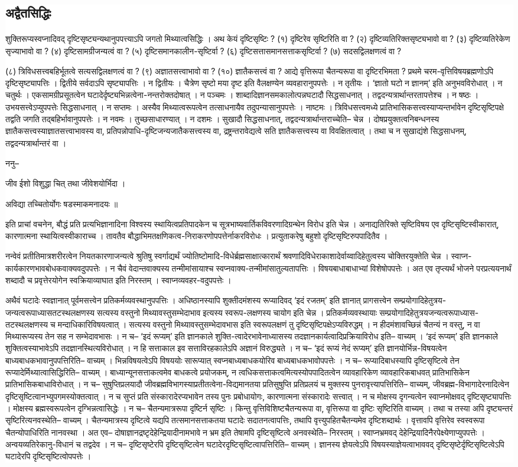 ## **अद्वैतसिद्धिः**

शुक्तिरूप्यस्वप्नादिवद् दृष्टिसृष्ट्यन्यथानुपपत्त्याऽपि जगतो मिथ्यात्वसिद्धिः । अथ केयं दृष्टिसृष्टिः ? (१) दृष्टिरेव सृष्टिरिति वा ? (२) दृष्टिव्यतिरिक्तसृष्ट्यभावो वा ? (३) दृष्टिव्यतिरेकेण सृज्याभावो वा ? (४) दृष्टिसामग्रीजन्यत्वं वा ? (५) दृष्टिसमानकालीन-सृष्टिर्वा ? (६) दृष्टिसत्तासमानसत्ताकसृष्टिर्वा ? (७) सदसद्विलक्षणत्वं वा ?

(८) त्रिविधसत्त्वबहिर्भूतत्वे सत्यसद्विलक्षणत्वं वा ? (९) अज्ञातसत्त्वाभावो वा ? (१०) ज्ञातैकसत्त्वं वा ? आद्ये वृत्तिरूपा चैतन्यरूपा वा दृष्टिरभिमता ? प्रथमे चरम-वृत्तिविषयब्रह्मणोऽपि दृष्टिसृष्ट्यापत्तिः । द्वितीये सर्वदाऽपि सृष्ट्यापत्तिः । न द्वितीयः । चैत्रेण सृष्टो मया दृष्ट इति वैलक्षण्येन व्यवहारानुपपत्तेः । न तृतीयः । ‘ज्ञातो घटो न ज्ञानम्’ इति अनुभवविरोधात् । न चतुर्थः । एकसामग्रीप्रसूतत्वेन घटादेर्दृष्ट्यभिन्नत्वेना-नन्तरोक्तदोषात् । न पञ्चमः । शाब्दादिज्ञानसमकालोत्पन्नघटादौ सिद्धसाधनात् । तद्वदन्यत्रार्थान्तरतापत्तेश्च । न षष्ठः । उभयसत्त्वेऽप्युपपत्तेः सिद्धसाधनात् । न सप्तमः । अस्यैव मिथ्यात्वरूपत्वेन तत्साधनायैव तदुपन्यासानुपपत्तेः । नाष्टमः । त्रिविधसत्त्वमध्ये प्रातिभासिकसत्त्वस्याप्यन्तर्भावेन दृष्टिसृष्टिपक्षे तद्वति जगति तद्बहिर्भावानुपपत्तेः । न नवमः । तुच्छसाधारण्यात् । न दशमः । सुखादौ सिद्धसाधनात्, तद्वदन्यत्रार्थान्तराच्चेति– चेन्न । दोषप्रयुक्तत्वनिबन्धनस्य ज्ञातैकसत्त्वस्याज्ञातसत्त्वाभावस्य वा, प्रतिपन्नोपाधि-दृष्टिजन्यजातैकसत्त्वस्य वा, द्रष्ट्रन्तरावेद्यत्वे सति ज्ञातैकसत्त्वस्य वा विवक्षितत्वात् । तथा च न सुखाद्यंशे सिद्धसाधनम्, तद्वदन्यत्रार्थान्तरं वा ।

ननु–

जीव ईशो विशुद्धा चित् तथा जीवेशयोर्भिदा ।

अविद्या तच्चितोर्योगः षडस्माकमनादयः ॥

इति प्राचां वचनेन, बौद्धं प्रति प्रत्यभिज्ञानादिना विश्वस्य स्थायित्वप्रतिपादकेन च सूत्रभाष्यवार्तिकविवरणादिग्रन्थेन विरोध इति चेन्न । अनाद्यतिरिक्ते सृष्टिविषय एव दृष्टिसृष्टिस्वीकारात्, कारणात्मना स्थायित्वस्वीकाराच्च । तावतैव बौद्धाभिमतक्षणिकत्व-निराकरणोपपत्तेर्नाकरविरोधः । प्रत्युताकरेषु बहुशो दृष्टिसृष्टिरुपपादितैव ।

नन्वेवं प्रतीतिमात्रशरीरत्वेन नियतकारणाजन्यत्वे श्रुतिषु स्वर्गाद्यर्थं ज्योतिष्टोमादि-विधेर्ब्रह्मसाक्षात्कारार्थं श्रवणादिविधेराकाशादेर्वाय्वादिहेतुत्वस्य चोक्तिरयुक्तेति चेन्न । स्वाप्न-कार्यकारणभावबोधकवाक्यवदुपपत्तेः । न चैवं वेदान्तवाक्यस्य तन्मीमांसायाश्च स्वप्नवाक्य-तन्मीमांसातुल्यतापत्तिः । विषयबाधाबाधाभ्यां विशेषोपपत्तेः । अत एव तृप्त्यर्थं भोजने परप्रत्ययनार्थं शब्दादौ च प्रवृत्तेरयोगेन स्वक्रियाव्याघात इति निरस्तम् । स्वाप्नव्यवहर-वदुपपत्तेः ।

अथैवं घटादेः स्वज्ञानात् पूर्वमसत्त्वेन प्रतिकर्मव्यवस्थानुपपत्तिः । अधिष्ठानस्यापि शुक्तीदमंशस्य रूप्यादिवद् ‘इदं रजतम्’ इति ज्ञानात् प्रागसत्त्वेन सम्प्रयोगादिहेतुत्रय-जन्यत्वरूपाध्यासतटस्थलक्षणस्य सत्यस्य वस्तुनो मिथ्यावस्तुसम्भेदाभाव इत्यस्य स्वरूप-लक्षणस्य चायोग इति चेन्न । प्रतिकर्मव्यवस्थायाः सम्प्रयोगादिहेतुत्रयजन्यत्वरूपाध्यास-तटस्थलक्षणस्य च मन्दाधिकारिविषयत्वात् । सत्यस्य वस्तुनो मिथ्यावस्तुसम्भेदावभास इति स्वरूपलक्षणं तु दृष्टिसृष्टिपक्षेऽप्यविरुद्धम् । न हीदमंशावच्छिन्नं चैतन्यं न वस्तु, न वा मिथ्यारूप्यस्य तेन सह न सम्भेदावभासः । न च– ‘इदं रूप्यम्’ इति ज्ञानकाले शुक्ति-त्वादेरभावेनाध्यासस्य तदज्ञानकार्यत्वादिप्रक्रियाविरोध इति– वाच्यम् । ‘इदं रूप्यम्’ इति ज्ञानकाले शुक्तित्वस्याभावेऽपि तदज्ञानस्थित्यविरोधात् । न हि सत्ताकाल इव सत्ताविरहकालेऽपि अज्ञानं विरुद्ध्यते । न च– ‘इदं रूप्यं नेदं रूप्यम्’ इति ज्ञानयोर्भिन्न-विषयत्वेन बाध्यबाधकभावानुपपत्तिरिति– वाच्यम् । भिन्नविषयत्वेऽपि विषययोः सारूप्यात् स्वप्नबाध्यबाधकयोरिव बाध्यबाधकभावोपपत्तेः । न च– रूप्यादिबाधस्यापि दृष्टिसृष्टित्वे तेन रूप्यादेर्मिथ्यात्वासिद्धिरिति– वाच्यम् । बाध्यान्यूनसत्ताकत्वमेव बाधकत्वे प्रयोजकम्, न त्वधिकसत्ताकत्वमित्यस्योपपादितत्वेन व्यावहारिकेण व्यावहारिकबाधवत् प्रातिभासिकेन प्रातिभासिकबाधाविरोधात् । न च– सुषुप्तिप्रलयादौ जीवब्रह्मविभागस्याप्रतीतत्वेना-विद्यमानतया प्रतिसुषुप्ति प्रतिप्रलयं च मुक्तस्य पुनरावृत्त्यापत्तिरिति– वाच्यम्, जीवब्रह्म-विभागादेरनादित्वेन दृष्टिसृष्टित्वानभ्युपगमस्योक्तत्वात् । न च सुप्तं प्रति संस्कारादेरप्यभावेन तस्य पुनः प्रबोधायोगः, कारणात्मना संस्कारादेः सत्त्वात् । न च मोक्षस्य दृगन्यत्वेन स्वाप्नमोक्षवद् दृष्टिसृष्ट्यापत्तिः । मोक्षस्य ब्रह्मस्वरूपत्वेन दृग्भिन्नत्वासिद्धेः । न च– चैतन्यमात्ररूपा दृष्टिर्न सृष्टिः । किन्तु वृत्तिविशिष्टचैतन्यरूपा वा, वृत्तिरूपा वा दृष्टिः सृष्टिरिति वाच्यम् । तथा च तस्या अपि दृष्ट्यन्तरं सृष्टिरित्यनवस्थेति– वाच्यम् । चैतन्यमात्रस्य दृष्टित्वे यद्यपि तत्समानसत्ताकतया घटादेः सदातनत्वापत्तिः, तथापि वृत्त्युपहितचैतन्यमेव दृष्टिशब्दार्थः । वृत्तावपि वृत्तिरेव स्वस्वरूपा चैतन्योपाधिरिति नानवस्था । अत एव– दोषाज्ञानद्रष्टृदेहेन्द्रियादीनामभावे न भ्रम इति तेषामपि दृष्टिसृष्टित्वे अनवस्थेति– निरस्तम् । स्वाप्नभ्रमवद् देहेन्द्रियादिनैरपेक्ष्येणाप्युपपत्तेः । अन्वयव्यतिरेकानु-विधानं च तद्वदेव । न च– दृष्टिसृष्टेरपि दृष्टिसृष्टित्वेन घटादेरदृष्टिसृष्टित्वापत्तिरिति– वाच्यम् । ज्ञानस्य ज्ञेयत्वेऽपि विषयस्याज्ञेयत्वाभाववद् दृष्टिसृष्टेर्दृष्टिसृष्टित्वेऽपि घटादेरपि दृष्टिसृष्टित्वोपपत्तेः ।

